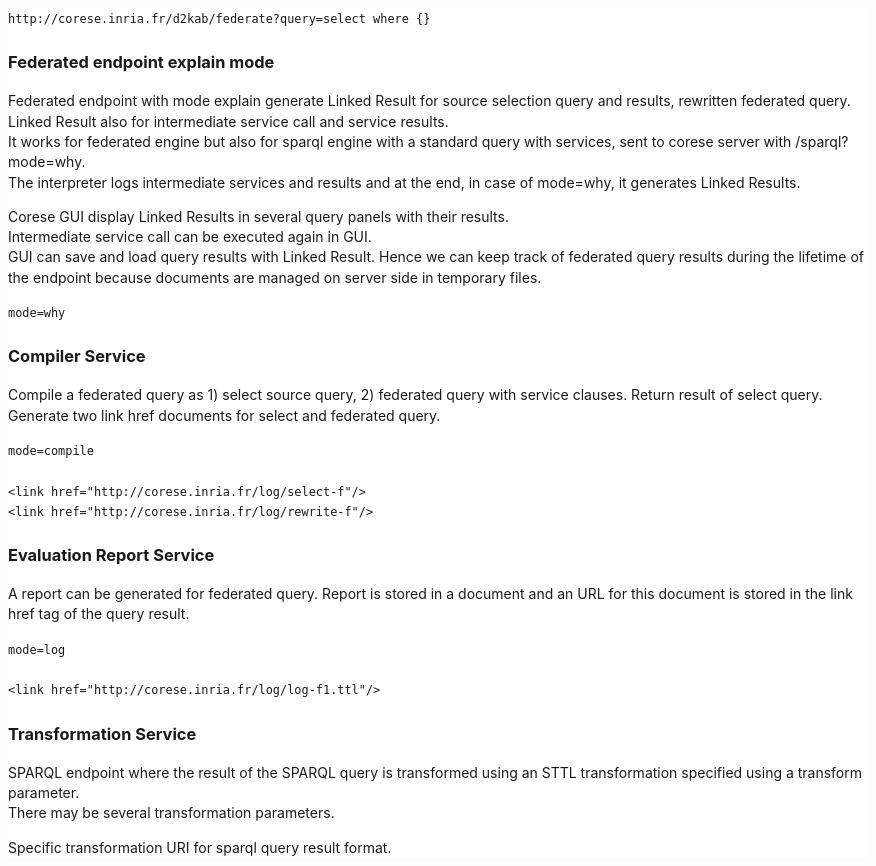 ```
http://corese.inria.fr/d2kab/federate?query=select where {}
```


### Federated endpoint explain mode

Federated endpoint with mode explain generate Linked Result for source selection query and results, rewritten federated query. Linked Result also for intermediate service call and service results.  
It works for federated engine but also for sparql engine with a standard query with services, sent to corese server with /sparql?mode=why.  
The interpreter logs intermediate services and results and at the end, in case of mode=why, it generates Linked Results.

Corese GUI display Linked Results in several query panels with their results.  
Intermediate service call can be executed again in GUI.  
GUI can save and load query results with Linked Result. Hence we can keep track of federated query results during the lifetime of the endpoint because documents are managed on server side in temporary files.

```
mode=why
```


### Compiler Service

Compile a federated query as 1) select source query, 2) federated query with service clauses. Return result of select query. Generate two link href documents for select and federated query.

```
mode=compile

<link href="http://corese.inria.fr/log/select-f"/>
<link href="http://corese.inria.fr/log/rewrite-f"/>
```


### Evaluation Report Service

A report can be generated for federated query. Report is stored in a document and an URL for this document is stored in the link href tag of the query result.

```
mode=log

<link href="http://corese.inria.fr/log/log-f1.ttl"/>
```


### Transformation Service

SPARQL endpoint where the result of the SPARQL query is transformed using an STTL transformation specified using a transform parameter.  
There may be several transformation parameters.  

Specific transformation URI for sparql query result format.
